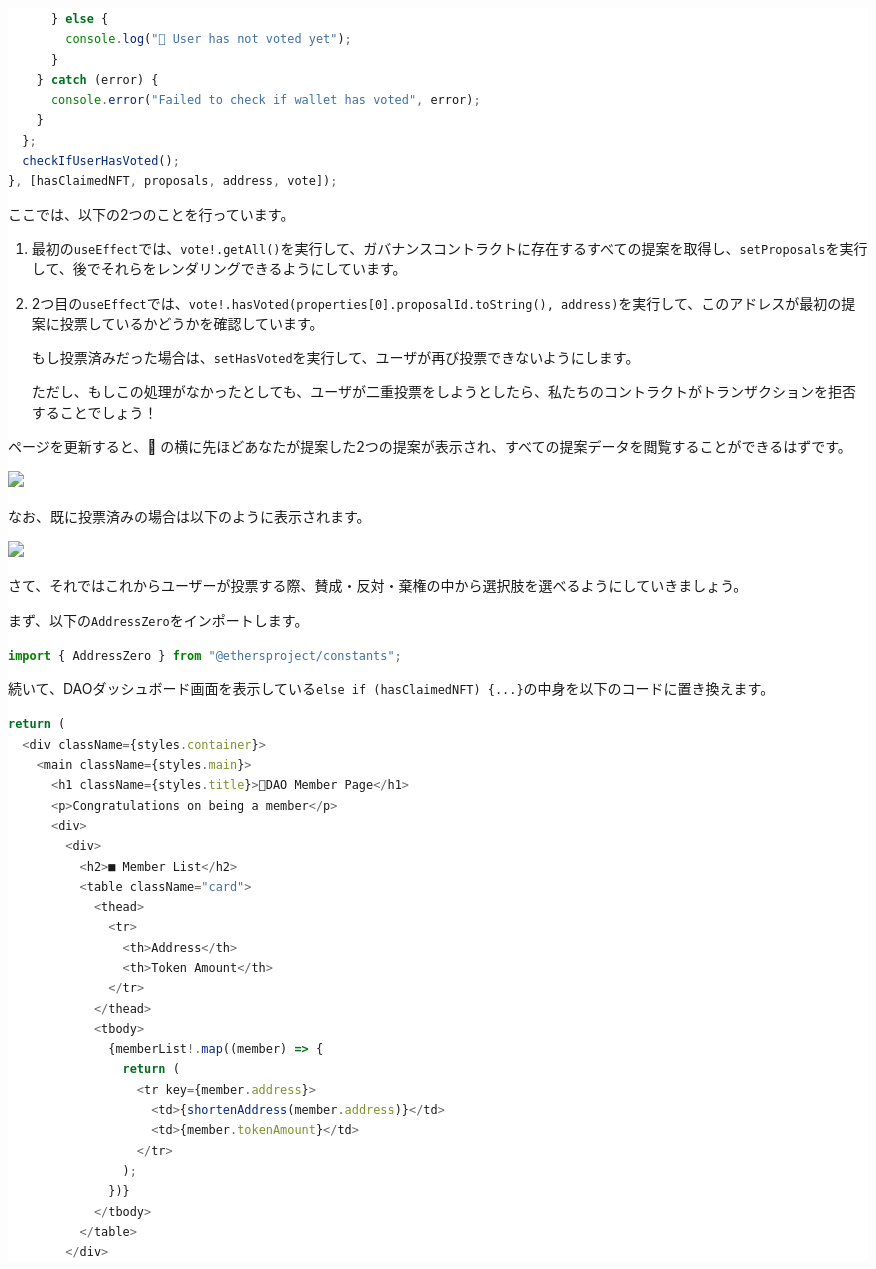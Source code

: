 ```ts
      } else {
        console.log("🙂 User has not voted yet");
      }
    } catch (error) {
      console.error("Failed to check if wallet has voted", error);
    }
  };
  checkIfUserHasVoted();
}, [hasClaimedNFT, proposals, address, vote]);
```

ここでは、以下の2つのことを行っています。

1. 最初の`useEffect`では、`vote!.getAll()`を実行して、ガバナンスコントラクトに存在するすべての提案を取得し、`setProposals`を実行して、後でそれらをレンダリングできるようにしています。

2. 2つ目の`useEffect`では、`vote!.hasVoted(properties[0].proposalId.toString(), address)`を実行して、このアドレスが最初の提案に投票しているかどうかを確認しています。

   もし投票済みだった場合は、`setHasVoted`を実行して、ユーザが再び投票できないようにします。

   ただし、もしこの処理がなかったとしても、ユーザが二重投票をしようとしたら、私たちのコントラクトがトランザクションを拒否することでしょう！

ページを更新すると、🌈 の横に先ほどあなたが提案した2つの提案が表示され、すべての提案データを閲覧することができるはずです。

![](/images/ETH-DAO/section-3/3_4_1.png)

なお、既に投票済みの場合は以下のように表示されます。

![](/images/ETH-DAO/section-3/3_4_2.png)

さて、それではこれからユーザーが投票する際、賛成・反対・棄権の中から選択肢を選べるようにしていきましょう。

まず、以下の`AddressZero`をインポートします。

```ts
import { AddressZero } from "@ethersproject/constants";
```

続いて、DAOダッシュボード画面を表示している`else if (hasClaimedNFT) {...}`の中身を以下のコードに置き換えます。

```ts
return (
  <div className={styles.container}>
    <main className={styles.main}>
      <h1 className={styles.title}>🍪DAO Member Page</h1>
      <p>Congratulations on being a member</p>
      <div>
        <div>
          <h2>■ Member List</h2>
          <table className="card">
            <thead>
              <tr>
                <th>Address</th>
                <th>Token Amount</th>
              </tr>
            </thead>
            <tbody>
              {memberList!.map((member) => {
                return (
                  <tr key={member.address}>
                    <td>{shortenAddress(member.address)}</td>
                    <td>{member.tokenAmount}</td>
                  </tr>
                );
              })}
            </tbody>
          </table>
        </div>
```